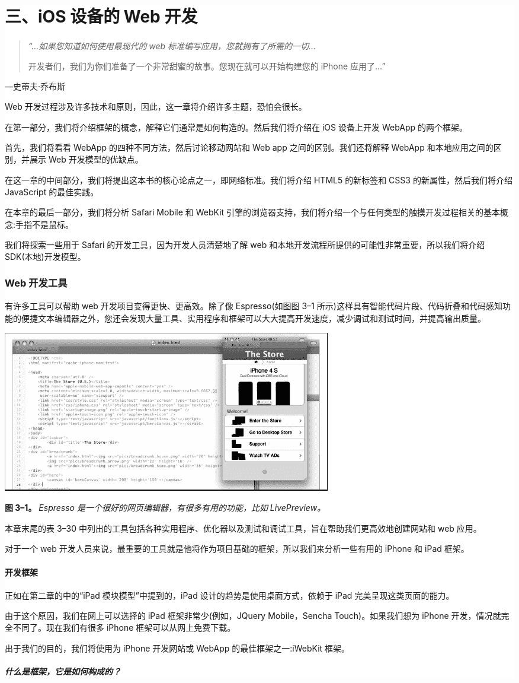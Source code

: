 # 三、iOS 设备的 Web 开发

> *“…如果您知道如何使用最现代的 web 标准编写应用，您就拥有了所需的一切…*
> 
> 开发者们，我们为你们准备了一个非常甜蜜的故事。您现在就可以开始构建您的 iPhone 应用了…”

—史蒂夫·乔布斯

Web 开发过程涉及许多技术和原则，因此，这一章将介绍许多主题，恐怕会很长。

在第一部分，我们将介绍框架的概念，解释它们通常是如何构造的。然后我们将介绍在 iOS 设备上开发 WebApp 的两个框架。

首先，我们将看看 WebApp 的四种不同方法，然后讨论移动网站和 Web app 之间的区别。我们还将解释 WebApp 和本地应用之间的区别，并展示 Web 开发模型的优缺点。

在这一章的中间部分，我们将提出这本书的核心论点之一，即网络标准。我们将介绍 HTML5 的新标签和 CSS3 的新属性，然后我们将介绍 JavaScript 的最佳实践。

在本章的最后一部分，我们将分析 Safari Mobile 和 WebKit 引擎的浏览器支持，我们将介绍一个与任何类型的触摸开发过程相关的基本概念:手指不是鼠标。

我们将探索一些用于 Safari 的开发工具，因为开发人员清楚地了解 web 和本地开发流程所提供的可能性非常重要，所以我们将介绍 SDK(本地)开发模型。

### Web 开发工具

有许多工具可以帮助 web 开发项目变得更快、更高效。除了像 Espresso(如图图 3–1 所示)这样具有智能代码片段、代码折叠和代码感知功能的便捷文本编辑器之外，您还会发现大量工具、实用程序和框架可以大大提高开发速度，减少调试和测试时间，并提高输出质量。

![images](img/0301.jpg)

**图 3–1。** *Espresso 是一个很好的网页编辑器，有很多有用的功能，比如 LivePreview。*

本章末尾的表 3–30 中列出的工具包括各种实用程序、优化器以及测试和调试工具，旨在帮助我们更高效地创建网站和 web 应用。

对于一个 web 开发人员来说，最重要的工具就是他将作为项目基础的框架，所以我们来分析一些有用的 iPhone 和 iPad 框架。

#### 开发框架

正如在第二章的中的“iPad 模块模型”中提到的，iPad 设计的趋势是使用桌面方式，依赖于 iPad 完美呈现这类页面的能力。

由于这个原因，我们在网上可以选择的 iPad 框架非常少(例如，JQuery Mobile，Sencha Touch)。如果我们想为 iPhone 开发，情况就完全不同了。现在我们有很多 iPhone 框架可以从网上免费下载。

出于我们的目的，我们将使用为 iPhone 开发网站或 WebApp 的最佳框架之一:iWebKit 框架。

##### 什么是框架，它是如何构成的？
